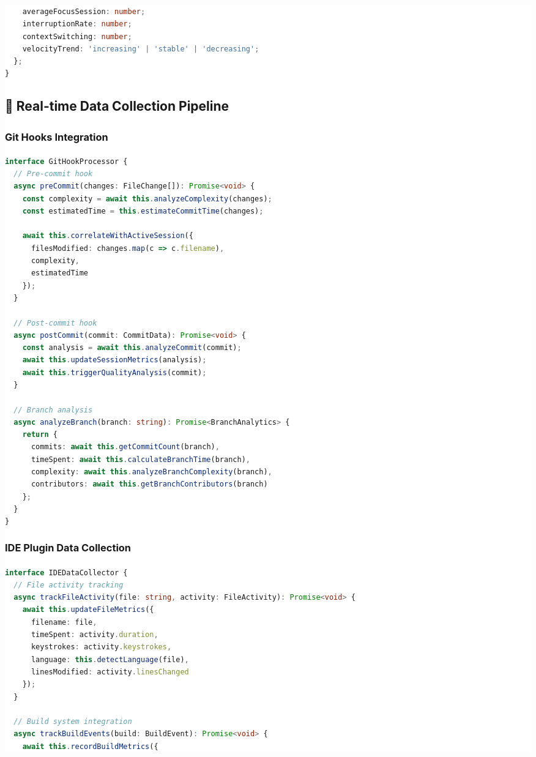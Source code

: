 ```typescript
    averageFocusSession: number;
    interruptionRate: number;
    contextSwitching: number;
    velocityTrend: 'increasing' | 'stable' | 'decreasing';
  };
}
```

## 🔄 Real-time Data Collection Pipeline

### Git Hooks Integration

```typescript
interface GitHookProcessor {
  // Pre-commit hook
  async preCommit(changes: FileChange[]): Promise<void> {
    const complexity = await this.analyzeComplexity(changes);
    const estimatedTime = this.estimateCommitTime(changes);
    
    await this.correlateWithActiveSession({
      filesModified: changes.map(c => c.filename),
      complexity,
      estimatedTime
    });
  }
  
  // Post-commit hook
  async postCommit(commit: CommitData): Promise<void> {
    const analysis = await this.analyzeCommit(commit);
    await this.updateSessionMetrics(analysis);
    await this.triggerQualityAnalysis(commit);
  }
  
  // Branch analysis
  async analyzeBranch(branch: string): Promise<BranchAnalytics> {
    return {
      commits: await this.getCommitCount(branch),
      timeSpent: await this.calculateBranchTime(branch),
      complexity: await this.analyzeBranchComplexity(branch),
      contributors: await this.getBranchContributors(branch)
    };
  }
}
```

### IDE Plugin Data Collection

```typescript
interface IDEDataCollector {
  // File activity tracking
  async trackFileActivity(file: string, activity: FileActivity): Promise<void> {
    await this.updateFileMetrics({
      filename: file,
      timeSpent: activity.duration,
      keystrokes: activity.keystrokes,
      language: this.detectLanguage(file),
      linesModified: activity.linesChanged
    });
  }
  
  // Build system integration
  async trackBuildEvents(build: BuildEvent): Promise<void> {
    await this.recordBuildMetrics({
```